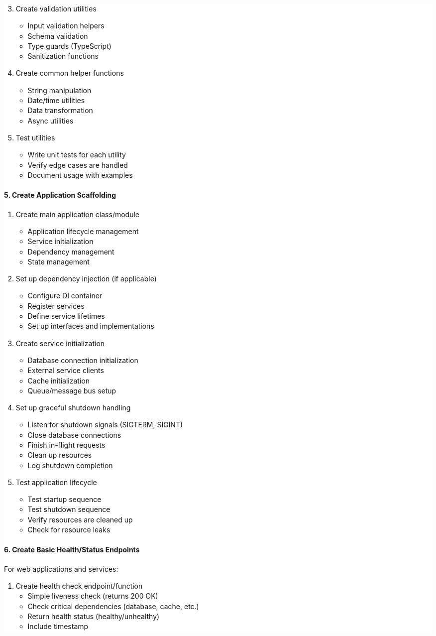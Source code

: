 3. Create validation utilities
   - Input validation helpers
   - Schema validation
   - Type guards (TypeScript)
   - Sanitization functions

4. Create common helper functions
   - String manipulation
   - Date/time utilities
   - Data transformation
   - Async utilities

5. Test utilities
   - Write unit tests for each utility
   - Verify edge cases are handled
   - Document usage with examples

#### 5. Create Application Scaffolding

1. Create main application class/module
   - Application lifecycle management
   - Service initialization
   - Dependency management
   - State management

2. Set up dependency injection (if applicable)
   - Configure DI container
   - Register services
   - Define service lifetimes
   - Set up interfaces and implementations

3. Create service initialization
   - Database connection initialization
   - External service clients
   - Cache initialization
   - Queue/message bus setup

4. Set up graceful shutdown handling
   - Listen for shutdown signals (SIGTERM, SIGINT)
   - Close database connections
   - Finish in-flight requests
   - Clean up resources
   - Log shutdown completion

5. Test application lifecycle
   - Test startup sequence
   - Test shutdown sequence
   - Verify resources are cleaned up
   - Check for resource leaks

#### 6. Create Basic Health/Status Endpoints

For web applications and services:

1. Create health check endpoint/function
   - Simple liveness check (returns 200 OK)
   - Check critical dependencies (database, cache, etc.)
   - Return health status (healthy/unhealthy)
   - Include timestamp
